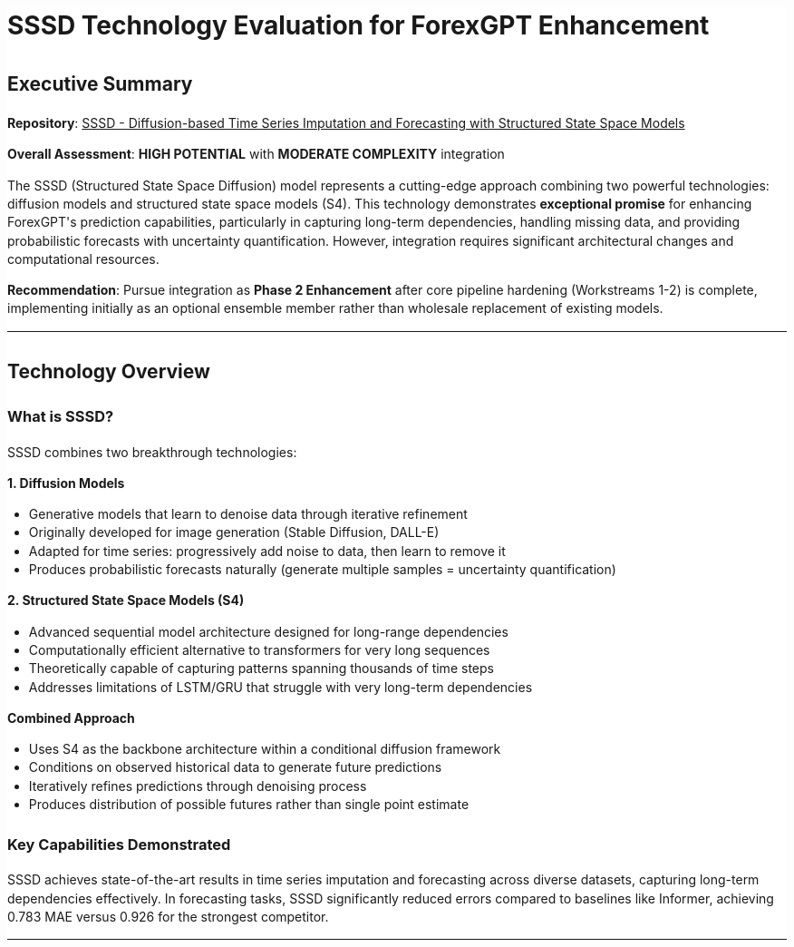 # SSSD Technology Evaluation for ForexGPT Enhancement

## Executive Summary

**Repository**: [SSSD - Diffusion-based Time Series Imputation and Forecasting with Structured State Space Models](https://github.com/AI4HealthUOL/SSSD)

**Overall Assessment**: **HIGH POTENTIAL** with **MODERATE COMPLEXITY** integration

The SSSD (Structured State Space Diffusion) model represents a cutting-edge approach combining two powerful technologies: diffusion models and structured state space models (S4). This technology demonstrates **exceptional promise** for enhancing ForexGPT's prediction capabilities, particularly in capturing long-term dependencies, handling missing data, and providing probabilistic forecasts with uncertainty quantification. However, integration requires significant architectural changes and computational resources.

**Recommendation**: Pursue integration as **Phase 2 Enhancement** after core pipeline hardening (Workstreams 1-2) is complete, implementing initially as an optional ensemble member rather than wholesale replacement of existing models.

---

## Technology Overview

### What is SSSD?

SSSD combines two breakthrough technologies:

**1. Diffusion Models**
- Generative models that learn to denoise data through iterative refinement
- Originally developed for image generation (Stable Diffusion, DALL-E)
- Adapted for time series: progressively add noise to data, then learn to remove it
- Produces probabilistic forecasts naturally (generate multiple samples = uncertainty quantification)

**2. Structured State Space Models (S4)**
- Advanced sequential model architecture designed for long-range dependencies
- Computationally efficient alternative to transformers for very long sequences
- Theoretically capable of capturing patterns spanning thousands of time steps
- Addresses limitations of LSTM/GRU that struggle with very long-term dependencies

**Combined Approach**
- Uses S4 as the backbone architecture within a conditional diffusion framework
- Conditions on observed historical data to generate future predictions
- Iteratively refines predictions through denoising process
- Produces distribution of possible futures rather than single point estimate

### Key Capabilities Demonstrated

SSSD achieves state-of-the-art results in time series imputation and forecasting across diverse datasets, capturing long-term dependencies effectively. In forecasting tasks, SSSD significantly reduced errors compared to baselines like Informer, achieving 0.783 MAE versus 0.926 for the strongest competitor.

---